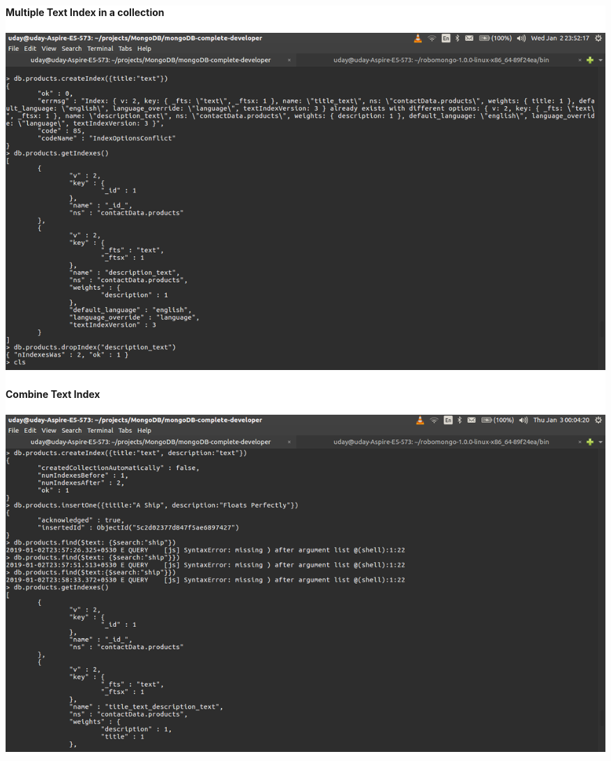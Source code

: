 #### Multiple Text Index in a collection
![Screenshot](./Screenshots/Screenshot161.png?raw=true "Screenshot")

#### Combine Text Index
![Screenshot](./Screenshots/Screenshot162.png?raw=true "Screenshot")

